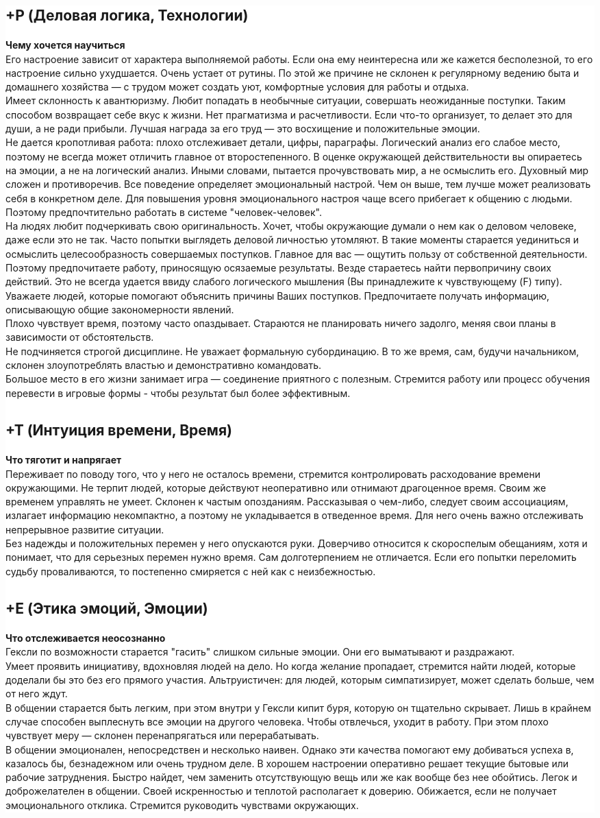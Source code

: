 ## +P (Деловая логика, Технологии)
**Чему хочется научиться**  
Его настроение зависит от характера выполняемой работы. Если она ему неинтересна или же кажется бесполезной, то его настроение сильно ухудшается. Очень устает от рутины. По этой же причине не склонен к регулярному ведению быта и домашнего хозяйства — с трудом может создать уют, комфортные условия для работы и отдыха.  
Имеет склонность к авантюризму. Любит попадать в необычные ситуации, совершать неожиданные поступки. Таким способом возвращает себе вкус к жизни. Нет прагматизма и расчетливости. Если что-то организует, то делает это для души, а не ради прибыли. Лучшая награда за его труд — это восхищение и положительные эмоции.  
Не дается кропотливая работа: плохо отслеживает детали, цифры, параграфы. Логический анализ его слабое место, поэтому не всегда может отличить главное от второстепенного. В оценке окружающей действительности вы опираетесь на эмоции, а не на логический анализ. Иными словами, пытается прочувствовать мир, а не осмыслить его. Духовный мир сложен и противоречив. Все поведение определяет эмоциональный настрой. Чем он выше, тем лучше может реализовать себя в конкретном деле. Для повышения уровня эмоционального настроя чаще всего прибегает к общению с людьми. Поэтому предпочтительно работать в системе "человек-человек".  
На людях любит подчеркивать свою оригинальность. Хочет, чтобы окружающие думали о нем как о деловом человеке, даже если это не так. Часто попытки выглядеть деловой личностью утомляют. В такие моменты старается уединиться и осмыслить целесообразность совершаемых поступков. Главное для вас — ощутить пользу от собственной деятельности. Поэтому предпочитаете работу, приносящую осязаемые результаты. Везде стараетесь найти первопричину своих действий. Это не всегда удается ввиду слабого логического мышления (Вы принадлежите к чувствующему (F) типу). Уважаете людей, которые помогают объяснить причины Ваших поступков. Предпочитаете получать информацию, описывающую общие закономерности явлений.  
Плохо чувствует время, поэтому часто опаздывает. Стараются не планировать ничего задолго, меняя свои планы в зависимости от обстоятельств.  
Не подчиняется строгой дисциплине. Не уважает формальную субординацию. В то же время, сам, будучи начальником, склонен злоупотреблять властью и демонстративно командовать.  
Большое место в его жизни занимает игра — соединение приятного с полезным. Стремится работу или процесс обучения перевести в игровые формы - чтобы результат был более эффективным.

## +T (Интуиция времени, Время)
**Что тяготит и напрягает**  
Переживает по поводу того, что у него не осталось времени, стремится контролировать расходование времени окружающими. Не терпит людей, которые действуют неоперативно или отнимают драгоценное время. Своим же временем управлять не умеет. Склонен к частым опозданиям. Рассказывая о чем-либо, следует своим ассоциациям, излагает информацию некомпактно, а поэтому не укладывается в отведенное время. Для него очень важно отслеживать непрерывное развитие ситуации.  
Без надежды и положительных перемен у него опускаются руки. Доверчиво относится к скороспелым обещаниям, хотя и понимает, что для серьезных перемен нужно время. Сам долготерпением не отличается. Если его попытки переломить судьбу проваливаются, то постепенно смиряется с ней как с неизбежностью.

## +E (Этика эмоций, Эмоции)
**Что отслеживается неосознанно**  
Гексли по возможности старается "гасить" слишком сильные эмоции. Они его выматывают и раздражают.  
Умеет проявить инициативу, вдохновляя людей на дело. Но когда желание пропадает, стремится найти людей, которые доделали бы это без его прямого участия. Альтруистичен: для людей, которым симпатизирует, может сделать больше, чем от него ждут.  
В общении старается быть легким, при этом внутри у Гексли кипит буря, которую он тщательно скрывает. Лишь в крайнем случае способен выплеснуть все эмоции на другого человека. Чтобы отвлечься, уходит в работу. При этом плохо чувствует меру — склонен перенапрягаться или перерабатывать.  
В общении эмоционален, непосредствен и несколько наивен. Однако эти качества помогают ему добиваться успеха в, казалось бы, безнадежном или очень трудном деле. В хорошем настроении оперативно решает текущие бытовые или рабочие затруднения. Быстро найдет, чем заменить отсутствующую вещь или же как вообще без нее обойтись.
Легок и доброжелателен в общении. Своей искренностью и теплотой располагает к доверию. Обижается, если не получает эмоционального отклика. Стремится руководить чувствами окружающих.
